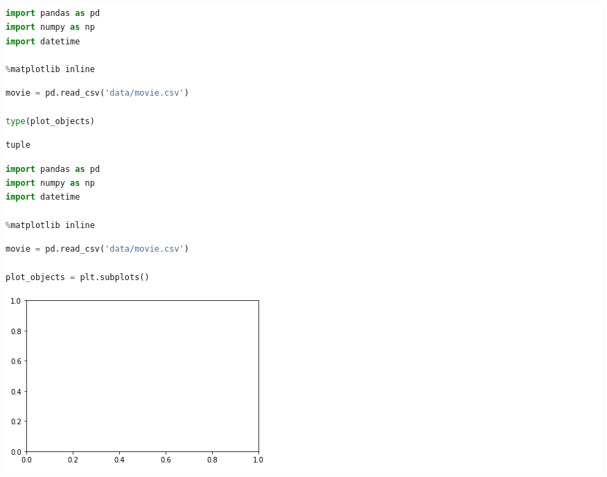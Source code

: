 ```python
import pandas as pd
import numpy as np
import datetime

%matplotlib inline
```


```python
movie = pd.read_csv('data/movie.csv')

type(plot_objects)
```




    tuple





```python
import pandas as pd
import numpy as np
import datetime

%matplotlib inline
```


```python
movie = pd.read_csv('data/movie.csv')

plot_objects = plt.subplots()
```


![png](output_1_22.png)



```python

```
